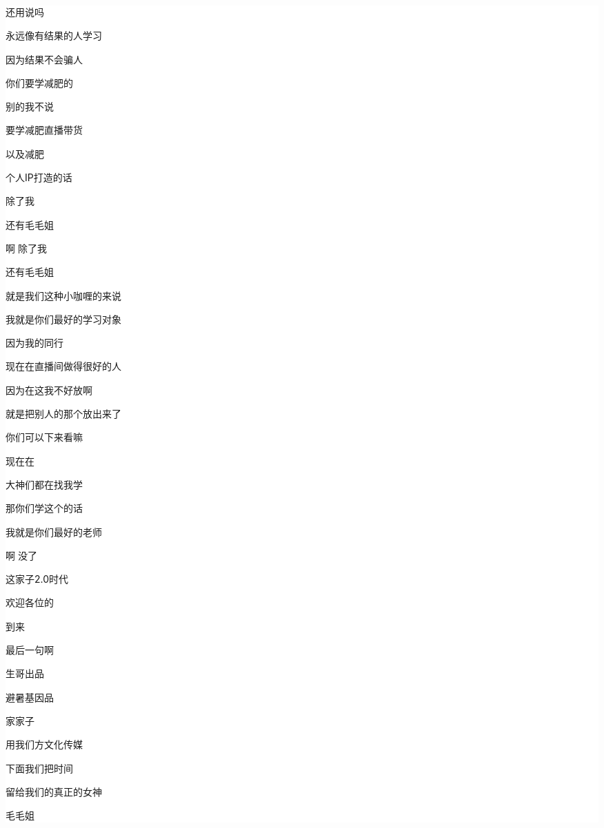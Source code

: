 还用说吗

永远像有结果的人学习

因为结果不会骗人

你们要学减肥的

别的我不说

要学减肥直播带货

以及减肥

个人IP打造的话

除了我

还有毛毛姐

啊 除了我

还有毛毛姐

就是我们这种小咖喱的来说

我就是你们最好的学习对象

因为我的同行

现在在直播间做得很好的人

因为在这我不好放啊

就是把别人的那个放出来了

你们可以下来看嘛

现在在

大神们都在找我学

那你们学这个的话

我就是你们最好的老师

啊 没了

这家子2.0时代

欢迎各位的

到来

最后一句啊

生哥出品

避暑基因品

家家子

用我们方文化传媒

下面我们把时间

留给我们的真正的女神

毛毛姐

